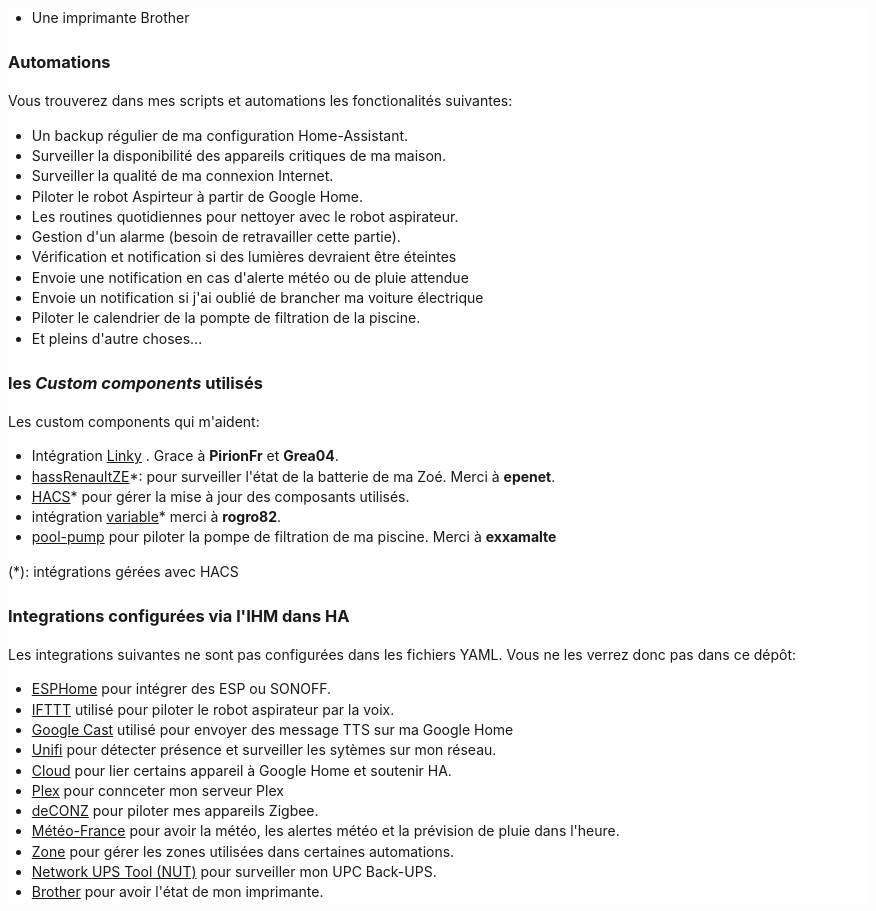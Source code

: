 - Une imprimante Brother

### Automations

Vous trouverez dans mes scripts et automations les fonctionalités suivantes:

- Un backup régulier de ma configuration Home-Assistant.
- Surveiller la disponibilité des appareils critiques de ma maison.
- Surveiller la qualité de ma connexion Internet.
- Piloter le robot Aspirteur à partir de Google Home.
- Les routines quotidiennes pour nettoyer avec le robot aspirateur.
- Gestion d'un alarme (besoin de retravailler cette partie).
- Vérification et notification si des lumières devraient être éteintes
- Envoie une notification en cas d'alerte météo ou de pluie attendue
- Envoie un notification si j'ai oublié de brancher ma voiture électrique
- Piloter le calendrier de la pompte de filtration de la piscine.
- Et pleins d'autre choses...

### les _Custom components_ utilisés

Les custom components qui m'aident:

- Intégration [Linky](https://github.com/home-assistant/home-assistant/pull/20535)
  . Grace à **PirionFr** et **Grea04**.
- [hassRenaultZE](https://github.com/epenet/hassRenaultZE)&#42;: pour surveiller
  l'état de la batterie de ma Zoé. Merci à **epenet**.
- [HACS](https://github.com/custom-components/hacs)&#42; pour gérer la mise à jour
  des composants utilisés.
- intégration [variable](https://github.com/rogro82/hass-variables)&#42; merci à
  **rogro82**.
- [pool-pump](https://github.com/exxamalte/home-assistant-customisations/tree/master/pool-pump)
  pour piloter la pompe de filtration de ma piscine. Merci à **exxamalte**

(&#42;): intégrations gérées avec HACS

### Integrations configurées via l'IHM dans HA

Les integrations suivantes ne sont pas configurées dans les fichiers YAML.
Vous ne les verrez donc pas dans ce dépôt:

- [ESPHome](https://www.home-assistant.io/components/esphome/) pour intégrer des
  ESP ou SONOFF.
- [IFTTT](https://www.home-assistant.io/components/ifttt/) utilisé pour piloter
  le robot aspirateur par la voix.
- [Google Cast](https://www.home-assistant.io/components/cast/) utilisé pour
  envoyer des message TTS sur ma Google Home
- [Unifi](https://www.home-assistant.io/components/unifi/) pour détecter
  présence et surveiller les sytèmes sur mon réseau.
- [Cloud](https://www.home-assistant.io/components/cloud/) pour lier certains
  appareil à Google Home et soutenir HA.
- [Plex](https://www.home-assistant.io/integrations/plex/) pour connceter mon
  serveur Plex
- [deCONZ](https://www.home-assistant.io/integrations/deconz/) pour piloter mes
  appareils Zigbee.
- [Météo-France](https://www.home-assistant.io/integrations/meteo_france/) pour
  avoir la météo, les alertes météo et la prévision de pluie dans l'heure.
- [Zone](https://www.home-assistant.io/integrations/zone) pour gérer les zones
  utilisées dans certaines automations.
- [Network UPS Tool (NUT)](https://www.home-assistant.io/integrations/nut) pour
  surveiller mon UPC Back-UPS.
- [Brother](https://www.home-assistant.io/integrations/brother/) pour avoir
  l'état de mon imprimante.
